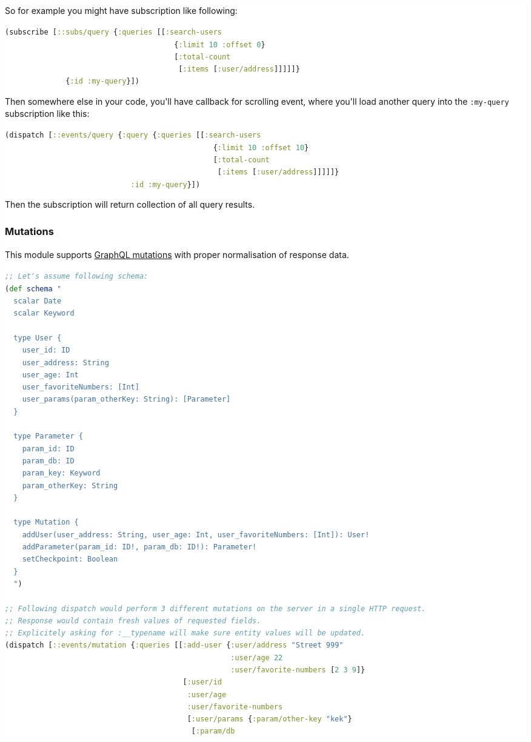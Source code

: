 So for example you might have subscription like following:
```clojure
(subscribe [::subs/query {:queries [[:search-users
                                       {:limit 10 :offset 0}
                                       [:total-count
                                        [:items [:user/address]]]]]}
              {:id :my-query}])

```
Then somewhere else in your code, you'll have callback for scrolling event, where you'll load another query into the
`:my-query` subscription like this:

```clojure
(dispatch [::events/query {:query {:queries [[:search-users
                                                {:limit 10 :offset 10}
                                                [:total-count
                                                 [:items [:user/address]]]]]}
                             :id :my-query}])
```

Then the subscription will return collection of all query results.

### Mutations
This module supports [GraphQL mutations](https://graphql.org/learn/queries/#mutations) with proper normalisation of response data. 

```clojure
;; Let's assume following schema:
(def schema "
  scalar Date
  scalar Keyword

  type User {
    user_id: ID
    user_address: String
    user_age: Int
    user_favoriteNumbers: [Int]
    user_params(param_otherKey: String): [Parameter]
  }

  type Parameter {
    param_id: ID
    param_db: ID
    param_key: Keyword
    param_otherKey: String
  }

  type Mutation {
    addUser(user_address: String, user_age: Int, user_favoriteNumbers: [Int]): User!
    addParameter(param_id: ID!, param_db: ID!): Parameter!
    setCheckpoint: Boolean
  }
  ")
  
;; Following dispatch would perform 3 different mutations on the server in a single HTTP request. 
;; Response would contain fresh values of requested fields. 
;; Explicitely asking for :__typename will make sure entity values will be updated.
(dispatch [::events/mutation {:queries [[:add-user {:user/address "Street 999"
                                                    :user/age 22
                                                    :user/favorite-numbers [2 3 9]}
                                         [:user/id
                                          :user/age
                                          :user/favorite-numbers
                                          [:user/params {:param/other-key "kek"}
                                           [:param/db
```